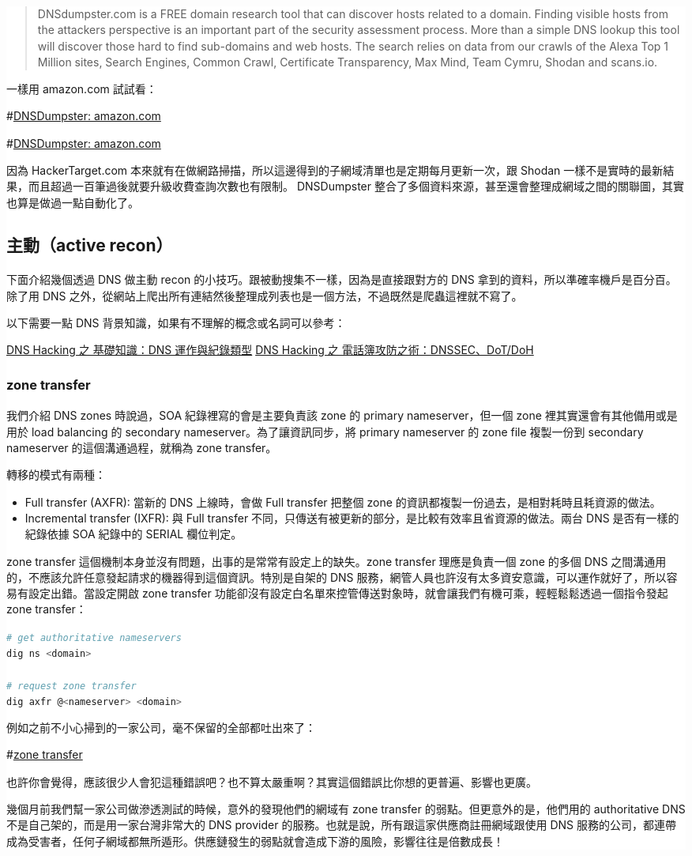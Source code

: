 > DNSdumpster.com is a FREE domain research tool that can discover hosts related to a domain. Finding visible hosts from the attackers perspective is an important part of the security assessment process.
> More than a simple DNS lookup this tool will discover those hard to find sub-domains and web hosts. The search relies on data from our crawls of the Alexa Top 1 Million sites, Search Engines, Common Crawl, Certificate Transparency, Max Mind, Team Cymru, Shodan and scans.io.

一樣用 amazon.com 試試看：

#[DNSDumpster: amazon.com](/img/posts/crystal/dns-hacking/dumpster-1.png)

#[DNSDumpster: amazon.com](/img/posts/crystal/dns-hacking/dumpster-2.png)

因為 HackerTarget.com 本來就有在做網路掃描，所以這邊得到的子網域清單也是定期每月更新一次，跟 Shodan 一樣不是實時的最新結果，而且超過一百筆過後就要升級收費查詢次數也有限制。 DNSDumpster 整合了多個資料來源，甚至還會整理成網域之間的關聯圖，其實也算是做過一點自動化了。

## 主動（active recon）

下面介紹幾個透過 DNS 做主動 recon 的小技巧。跟被動搜集不一樣，因為是直接跟對方的 DNS 拿到的資料，所以準確率機戶是百分百。除了用 DNS 之外，從網站上爬出所有連結然後整理成列表也是一個方法，不過既然是爬蟲這裡就不寫了。

以下需要一點 DNS 背景知識，如果有不理解的概念或名詞可以參考：

[DNS Hacking 之 基礎知識：DNS 運作與紀錄類型](https://tech-blog.cymetrics.io/posts/crystal/dns-hacking-1/)
[DNS Hacking 之 電話簿攻防之術：DNSSEC、DoT/DoH](https://tech-blog.cymetrics.io/posts/crystal/dns-hacking-2/)

### zone transfer

我們介紹 DNS zones 時說過，SOA 紀錄裡寫的會是主要負責該 zone 的 primary nameserver，但一個 zone 裡其實還會有其他備用或是用於 load balancing 的 secondary nameserver。為了讓資訊同步，將 primary nameserver 的 zone file 複製一份到 secondary nameserver 的這個溝通過程，就稱為 zone transfer。

轉移的模式有兩種：
* Full transfer (AXFR): 當新的 DNS 上線時，會做 Full transfer 把整個 zone 的資訊都複製一份過去，是相對耗時且耗資源的做法。
* Incremental transfer (IXFR): 與 Full transfer 不同，只傳送有被更新的部分，是比較有效率且省資源的做法。兩台 DNS 是否有一樣的紀錄依據 SOA 紀錄中的 SERIAL 欄位判定。

zone transfer 這個機制本身並沒有問題，出事的是常常有設定上的缺失。zone transfer 理應是負責一個 zone 的多個 DNS 之間溝通用的，不應該允許任意發起請求的機器得到這個資訊。特別是自架的 DNS 服務，網管人員也許沒有太多資安意識，可以運作就好了，所以容易有設定出錯。當設定開啟 zone transfer 功能卻沒有設定白名單來控管傳送對象時，就會讓我們有機可乘，輕輕鬆鬆透過一個指令發起 zone transfer：

```bash
# get authoritative nameservers
dig ns <domain>

# request zone transfer
dig axfr @<nameserver> <domain>
```

例如之前不小心掃到的一家公司，毫不保留的全部都吐出來了：

#[zone transfer](/img/posts/crystal/dns-hacking/transfer.png)

也許你會覺得，應該很少人會犯這種錯誤吧？也不算太嚴重啊？其實這個錯誤比你想的更普遍、影響也更廣。

幾個月前我們幫一家公司做滲透測試的時候，意外的發現他們的網域有 zone transfer 的弱點。但更意外的是，他們用的 authoritative DNS 不是自己架的，而是用一家台灣非常大的 DNS provider 的服務。也就是說，所有跟這家供應商註冊網域跟使用 DNS 服務的公司，都連帶成為受害者，任何子網域都無所遁形。供應鏈發生的弱點就會造成下游的風險，影響往往是倍數成長！
